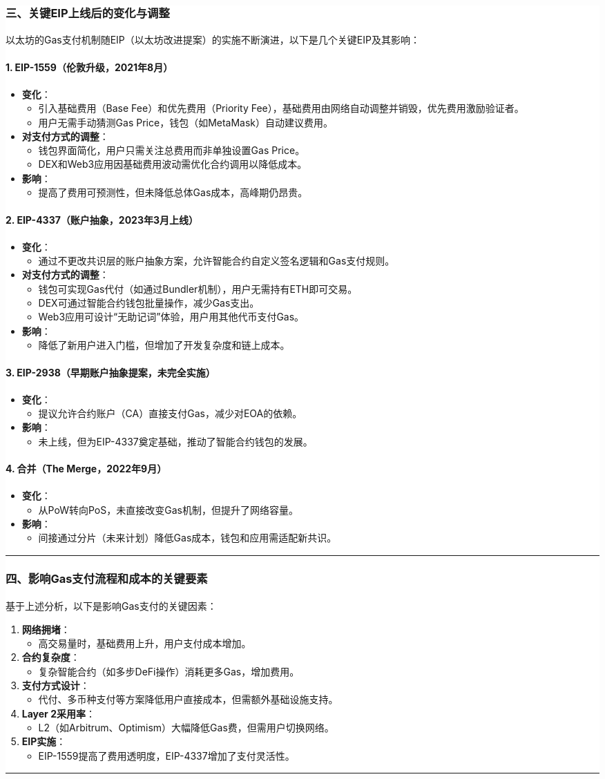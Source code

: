 
### 三、关键EIP上线后的变化与调整

以太坊的Gas支付机制随EIP（以太坊改进提案）的实施不断演进，以下是几个关键EIP及其影响：

#### 1. EIP-1559（伦敦升级，2021年8月）
- **变化**：
  - 引入基础费用（Base Fee）和优先费用（Priority Fee），基础费用由网络自动调整并销毁，优先费用激励验证者。
  - 用户无需手动猜测Gas Price，钱包（如MetaMask）自动建议费用。
- **对支付方式的调整**：
  - 钱包界面简化，用户只需关注总费用而非单独设置Gas Price。
  - DEX和Web3应用因基础费用波动需优化合约调用以降低成本。
- **影响**：
  - 提高了费用可预测性，但未降低总体Gas成本，高峰期仍昂贵。

#### 2. EIP-4337（账户抽象，2023年3月上线）
- **变化**：
  - 通过不更改共识层的账户抽象方案，允许智能合约自定义签名逻辑和Gas支付规则。
- **对支付方式的调整**：
  - 钱包可实现Gas代付（如通过Bundler机制），用户无需持有ETH即可交易。
  - DEX可通过智能合约钱包批量操作，减少Gas支出。
  - Web3应用可设计“无助记词”体验，用户用其他代币支付Gas。
- **影响**：
  - 降低了新用户进入门槛，但增加了开发复杂度和链上成本。

#### 3. EIP-2938（早期账户抽象提案，未完全实施）
- **变化**：
  - 提议允许合约账户（CA）直接支付Gas，减少对EOA的依赖。
- **影响**：
  - 未上线，但为EIP-4337奠定基础，推动了智能合约钱包的发展。

#### 4. 合并（The Merge，2022年9月）
- **变化**：
  - 从PoW转向PoS，未直接改变Gas机制，但提升了网络容量。
- **影响**：
  - 间接通过分片（未来计划）降低Gas成本，钱包和应用需适配新共识。

---

### 四、影响Gas支付流程和成本的关键要素

基于上述分析，以下是影响Gas支付的关键因素：
1. **网络拥堵**：
   - 高交易量时，基础费用上升，用户支付成本增加。
2. **合约复杂度**：
   - 复杂智能合约（如多步DeFi操作）消耗更多Gas，增加费用。
3. **支付方式设计**：
   - 代付、多币种支付等方案降低用户直接成本，但需额外基础设施支持。
4. **Layer 2采用率**：
   - L2（如Arbitrum、Optimism）大幅降低Gas费，但需用户切换网络。
5. **EIP实施**：
   - EIP-1559提高了费用透明度，EIP-4337增加了支付灵活性。

---
